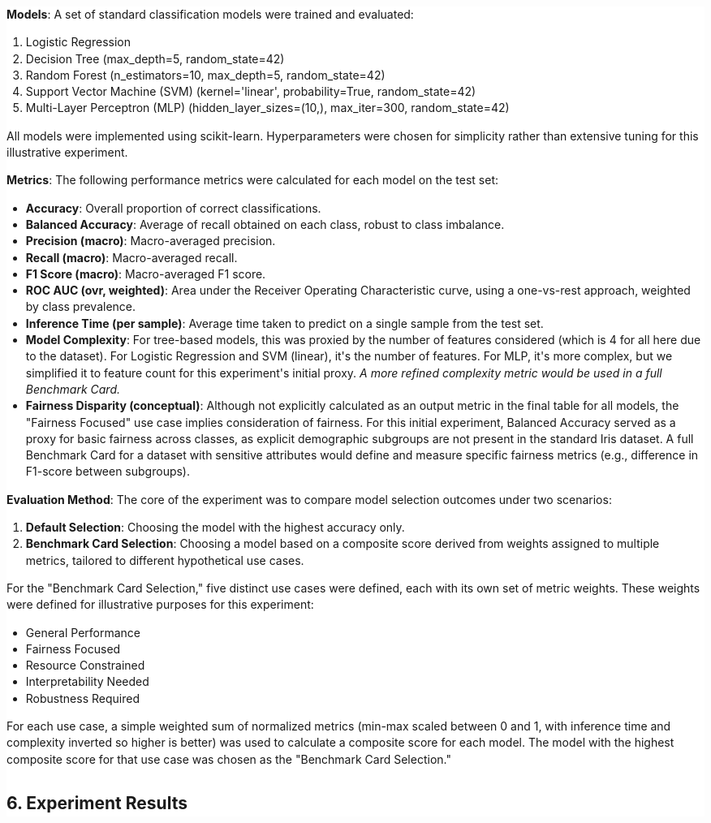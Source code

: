 **Models**:
A set of standard classification models were trained and evaluated:
1.  Logistic Regression
2.  Decision Tree (max_depth=5, random_state=42)
3.  Random Forest (n_estimators=10, max_depth=5, random_state=42)
4.  Support Vector Machine (SVM) (kernel='linear', probability=True, random_state=42)
5.  Multi-Layer Perceptron (MLP) (hidden_layer_sizes=(10,), max_iter=300, random_state=42)

All models were implemented using scikit-learn. Hyperparameters were chosen for simplicity rather than extensive tuning for this illustrative experiment.

**Metrics**:
The following performance metrics were calculated for each model on the test set:
*   **Accuracy**: Overall proportion of correct classifications.
*   **Balanced Accuracy**: Average of recall obtained on each class, robust to class imbalance.
*   **Precision (macro)**: Macro-averaged precision.
*   **Recall (macro)**: Macro-averaged recall.
*   **F1 Score (macro)**: Macro-averaged F1 score.
*   **ROC AUC (ovr, weighted)**: Area under the Receiver Operating Characteristic curve, using a one-vs-rest approach, weighted by class prevalence.
*   **Inference Time (per sample)**: Average time taken to predict on a single sample from the test set.
*   **Model Complexity**: For tree-based models, this was proxied by the number of features considered (which is 4 for all here due to the dataset). For Logistic Regression and SVM (linear), it's the number of features. For MLP, it's more complex, but we simplified it to feature count for this experiment's initial proxy. *A more refined complexity metric would be used in a full Benchmark Card.*
*   **Fairness Disparity (conceptual)**: Although not explicitly calculated as an output metric in the final table for all models, the "Fairness Focused" use case implies consideration of fairness. For this initial experiment, Balanced Accuracy served as a proxy for basic fairness across classes, as explicit demographic subgroups are not present in the standard Iris dataset. A full Benchmark Card for a dataset with sensitive attributes would define and measure specific fairness metrics (e.g., difference in F1-score between subgroups).

**Evaluation Method**:
The core of the experiment was to compare model selection outcomes under two scenarios:
1.  **Default Selection**: Choosing the model with the highest accuracy only.
2.  **Benchmark Card Selection**: Choosing a model based on a composite score derived from weights assigned to multiple metrics, tailored to different hypothetical use cases.

For the "Benchmark Card Selection," five distinct use cases were defined, each with its own set of metric weights. These weights were defined for illustrative purposes for this experiment:
*   General Performance
*   Fairness Focused
*   Resource Constrained
*   Interpretability Needed
*   Robustness Required

For each use case, a simple weighted sum of normalized metrics (min-max scaled between 0 and 1, with inference time and complexity inverted so higher is better) was used to calculate a composite score for each model. The model with the highest composite score for that use case was chosen as the "Benchmark Card Selection."

## 6. Experiment Results
